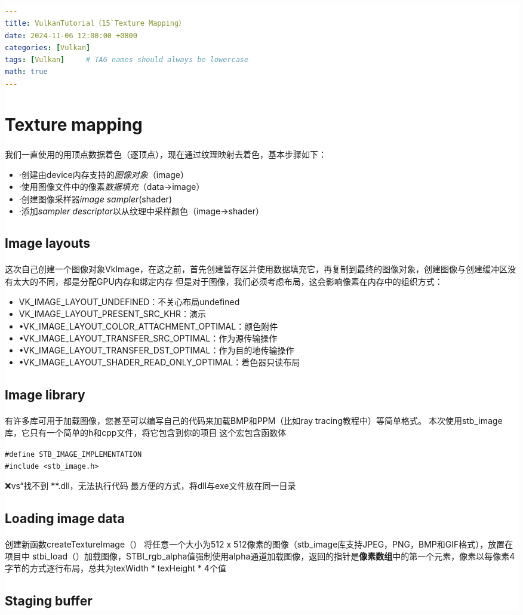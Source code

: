 ```yaml
---
title: VulkanTutorial（15`Texture Mapping）
date: 2024-11-06 12:00:00 +0800
categories: [Vulkan]
tags: [Vulkan]     # TAG names should always be lowercase
math: true
---
```

# Texture mapping

我们一直使用的用顶点数据着色（逐顶点），现在通过纹理映射去着色，基本步骤如下：

* ·创建由device内存支持的*图像对象*（image）
* ·使用图像文件中的像素*数据填充*（data->image）
* ·创建图像采样器*image sampler*(shader)
* ·添加*sampler descriptor*以从纹理中采样颜色（image->shader）

## Image layouts

这次自己创建一个图像对象VkImage，在这之前，首先创建暂存区并使用数据填充它，再复制到最终的图像对象，创建图像与创建缓冲区没有太大的不同，都是分配GPU内存和绑定内存
但是对于图像，我们必须考虑布局，这会影响像素在内存中的组织方式：

* VK_IMAGE_LAYOUT_UNDEFINED：不关心布局undefined
* VK_IMAGE_LAYOUT_PRESENT_SRC_KHR：演示
* •VK_IMAGE_LAYOUT_COLOR_ATTACHMENT_OPTIMAL：颜色附件
* •VK_IMAGE_LAYOUT_TRANSFER_SRC_OPTIMAL：作为源传输操作
* •VK_IMAGE_LAYOUT_TRANSFER_DST_OPTIMAL：作为目的地传输操作
* •VK_IMAGE_LAYOUT_SHADER_READ_ONLY_OPTIMAL：着色器只读布局

## Image library

有许多库可用于加载图像，您甚至可以编写自己的代码来加载BMP和PPM（比如ray tracing教程中）等简单格式。
本次使用stb_image库，它只有一个简单的h和cpp文件，将它包含到你的项目
这个宏包含函数体

```
#define STB_IMAGE_IMPLEMENTATION
#include <stb_image.h>
```

❌vs“找不到 **.dll，无法执行代码
最方便的方式，将dll与exe文件放在同一目录

## Loading image data

创建新函数createTextureImage（）
将任意一个大小为512 x 512像素的图像（stb_image库支持JPEG，PNG，BMP和GIF格式），放置在项目中
stbi_load（）加载图像，STBI_rgb_alpha值强制使用alpha通道加载图像，返回的指针是**像素数组**中的第一个元素，像素以每像素4字节的方式逐行布局，总共为texWidth * texHeight * 4个值

## Staging buffer
